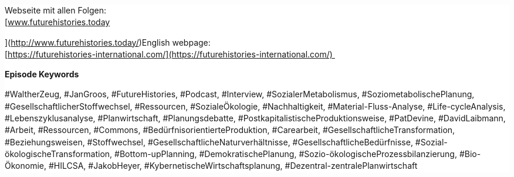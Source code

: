 Webseite mit allen Folgen:  
[www.futurehistories.today  
  
](http://www.futurehistories.today/)English webpage:  
[https://futurehistories-international.com/](https://futurehistories-international.com/) 

**Episode Keywords**

#WaltherZeug, #JanGroos, #FutureHistories, #Podcast, #Interview, #SozialerMetabolismus, #SoziometabolischePlanung, #GesellschaftlicherStoffwechsel, #Ressourcen, #SozialeÖkologie, #Nachhaltigkeit, #Material-Fluss-Analyse, #Life-cycleAnalysis, #Lebenszyklusanalyse, #Planwirtschaft, #Planungsdebatte, #PostkapitalistischeProduktionsweise, #PatDevine, #DavidLaibmann, #Arbeit, #Ressourcen, #Commons, #BedürfnisorientierteProduktion, #Carearbeit, #GesellschaftlicheTransformation, #Beziehungsweisen, #Stoffwechsel, #GesellschaftlicheNaturverhältnisse, #GesellschaftlicheBedürfnisse, #Sozial-ökologischeTransformation, #Bottom-upPlanning, #DemokratischePlanung, #Sozio-ökologischeProzessbilanzierung, #Bio-Ökonomie, #HILCSA, #JakobHeyer, #KybernetischeWirtschaftsplanung, #Dezentral-zentralePlanwirtschaft
